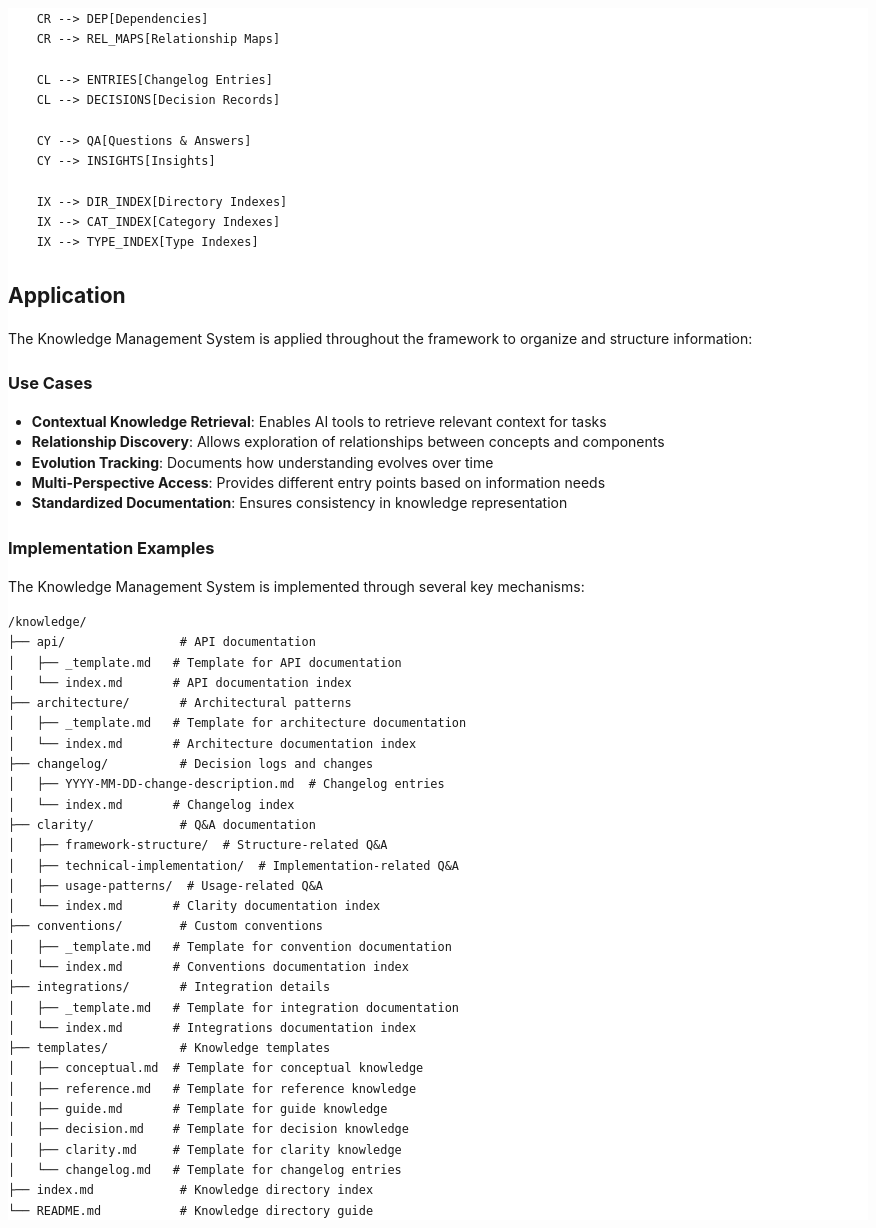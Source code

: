 ```mermaid
    CR --> DEP[Dependencies]
    CR --> REL_MAPS[Relationship Maps]
    
    CL --> ENTRIES[Changelog Entries]
    CL --> DECISIONS[Decision Records]
    
    CY --> QA[Questions & Answers]
    CY --> INSIGHTS[Insights]
    
    IX --> DIR_INDEX[Directory Indexes]
    IX --> CAT_INDEX[Category Indexes]
    IX --> TYPE_INDEX[Type Indexes]
```

## Application

The Knowledge Management System is applied throughout the framework to organize and structure information:

### Use Cases

- **Contextual Knowledge Retrieval**: Enables AI tools to retrieve relevant context for tasks
- **Relationship Discovery**: Allows exploration of relationships between concepts and components
- **Evolution Tracking**: Documents how understanding evolves over time
- **Multi-Perspective Access**: Provides different entry points based on information needs
- **Standardized Documentation**: Ensures consistency in knowledge representation

### Implementation Examples

The Knowledge Management System is implemented through several key mechanisms:

```
/knowledge/
├── api/                # API documentation
│   ├── _template.md   # Template for API documentation
│   └── index.md       # API documentation index
├── architecture/       # Architectural patterns
│   ├── _template.md   # Template for architecture documentation
│   └── index.md       # Architecture documentation index
├── changelog/          # Decision logs and changes
│   ├── YYYY-MM-DD-change-description.md  # Changelog entries
│   └── index.md       # Changelog index
├── clarity/            # Q&A documentation
│   ├── framework-structure/  # Structure-related Q&A
│   ├── technical-implementation/  # Implementation-related Q&A
│   ├── usage-patterns/  # Usage-related Q&A
│   └── index.md       # Clarity documentation index
├── conventions/        # Custom conventions
│   ├── _template.md   # Template for convention documentation
│   └── index.md       # Conventions documentation index
├── integrations/       # Integration details
│   ├── _template.md   # Template for integration documentation
│   └── index.md       # Integrations documentation index
├── templates/          # Knowledge templates
│   ├── conceptual.md  # Template for conceptual knowledge
│   ├── reference.md   # Template for reference knowledge
│   ├── guide.md       # Template for guide knowledge
│   ├── decision.md    # Template for decision knowledge
│   ├── clarity.md     # Template for clarity knowledge
│   └── changelog.md   # Template for changelog entries
├── index.md            # Knowledge directory index
└── README.md           # Knowledge directory guide
```
